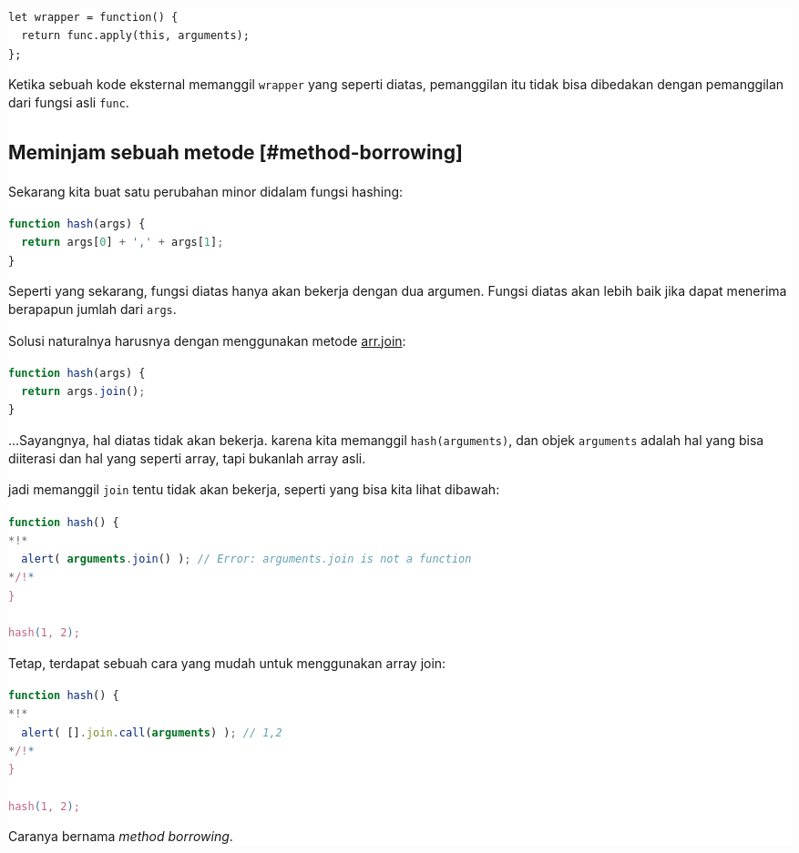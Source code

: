 ```
let wrapper = function() {
  return func.apply(this, arguments);
};
```

Ketika sebuah kode eksternal memanggil `wrapper` yang seperti diatas, pemanggilan itu tidak bisa dibedakan dengan pemanggilan dari fungsi asli `func`.

## Meminjam sebuah metode [#method-borrowing]

Sekarang kita buat satu perubahan minor didalam fungsi hashing:

```js
function hash(args) {
  return args[0] + ',' + args[1];
}
```

Seperti yang sekarang, fungsi diatas hanya akan bekerja dengan dua argumen. Fungsi diatas akan lebih baik jika dapat menerima berapapun jumlah dari `args`.

Solusi naturalnya harusnya dengan menggunakan metode [arr.join](mdn:js/Array/join):

```js
function hash(args) {
  return args.join();
}
```

...Sayangnya, hal diatas tidak akan bekerja. karena kita memanggil `hash(arguments)`, dan objek `arguments` adalah hal yang bisa diiterasi dan hal yang seperti array, tapi bukanlah array asli.

jadi memanggil `join` tentu tidak akan bekerja, seperti yang bisa kita lihat dibawah:

```js run
function hash() {
*!*
  alert( arguments.join() ); // Error: arguments.join is not a function
*/!*
}

hash(1, 2);
```

Tetap, terdapat sebuah cara yang mudah untuk menggunakan array join:

```js run
function hash() {
*!*
  alert( [].join.call(arguments) ); // 1,2
*/!*
}

hash(1, 2);
```

Caranya bernama *method borrowing*.
